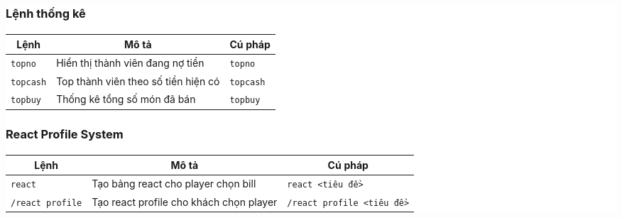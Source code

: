 ### Lệnh thống kê

<table className="command-table">
  <thead>
    <tr>
      <th>Lệnh</th>
      <th>Mô tả</th>
      <th>Cú pháp</th>
    </tr>
  </thead>
  <tbody>
    <tr>
      <td><code>topno</code></td>
      <td>Hiển thị thành viên đang nợ tiền</td>
      <td><code>topno</code></td>
    </tr>
    <tr>
      <td><code>topcash</code></td>
      <td>Top thành viên theo số tiền hiện có</td>
      <td><code>topcash</code></td>
    </tr>
    <tr>
      <td><code>topbuy</code></td>
      <td>Thống kê tổng số món đã bán</td>
      <td><code>topbuy</code></td>
    </tr>
  </tbody>
</table>

### React Profile System

<table className="command-table">
  <thead>
    <tr>
      <th>Lệnh</th>
      <th>Mô tả</th>
      <th>Cú pháp</th>
    </tr>
  </thead>
  <tbody>
    <tr>
      <td><code>react</code></td>
      <td>Tạo bảng react cho player chọn bill</td>
      <td><code>react &lt;tiêu đề&gt;</code></td>
    </tr>
    <tr>
      <td><code>/react profile</code></td>
      <td>Tạo react profile cho khách chọn player</td>
      <td><code>/react profile &lt;tiêu đề&gt;</code></td>
    </tr>
  </tbody>
</table>
